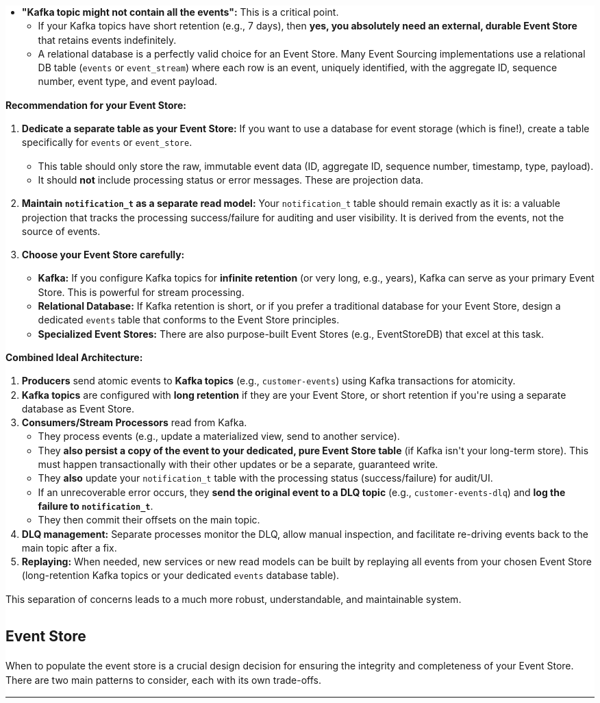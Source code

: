 *   **"Kafka topic might not contain all the events":** This is a critical point.
    *   If your Kafka topics have short retention (e.g., 7 days), then **yes, you absolutely need an external, durable Event Store** that retains events indefinitely.
    *   A relational database is a perfectly valid choice for an Event Store. Many Event Sourcing implementations use a relational DB table (`events` or `event_stream`) where each row is an event, uniquely identified, with the aggregate ID, sequence number, event type, and event payload.

**Recommendation for your Event Store:**

1.  **Dedicate a separate table as your Event Store:** If you want to use a database for event storage (which is fine!), create a table specifically for `events` or `event_store`.
    *   This table should only store the raw, immutable event data (ID, aggregate ID, sequence number, timestamp, type, payload).
    *   It should **not** include processing status or error messages. These are projection data.

2.  **Maintain `notification_t` as a separate read model:** Your `notification_t` table should remain exactly as it is: a valuable projection that tracks the processing success/failure for auditing and user visibility. It is derived from the events, not the source of events.

3.  **Choose your Event Store carefully:**
    *   **Kafka:** If you configure Kafka topics for **infinite retention** (or very long, e.g., years), Kafka can serve as your primary Event Store. This is powerful for stream processing.
    *   **Relational Database:** If Kafka retention is short, or if you prefer a traditional database for your Event Store, design a dedicated `events` table that conforms to the Event Store principles.
    *   **Specialized Event Stores:** There are also purpose-built Event Stores (e.g., EventStoreDB) that excel at this task.

**Combined Ideal Architecture:**

1.  **Producers** send atomic events to **Kafka topics** (e.g., `customer-events`) using Kafka transactions for atomicity.
2.  **Kafka topics** are configured with **long retention** if they are your Event Store, or short retention if you're using a separate database as Event Store.
3.  **Consumers/Stream Processors** read from Kafka.
    *   They process events (e.g., update a materialized view, send to another service).
    *   They **also persist a copy of the event to your dedicated, pure Event Store table** (if Kafka isn't your long-term store). This must happen transactionally with their other updates or be a separate, guaranteed write.
    *   They **also** update your `notification_t` table with the processing status (success/failure) for audit/UI.
    *   If an unrecoverable error occurs, they **send the original event to a DLQ topic** (e.g., `customer-events-dlq`) and **log the failure to `notification_t`**.
    *   They then commit their offsets on the main topic.
4.  **DLQ management:** Separate processes monitor the DLQ, allow manual inspection, and facilitate re-driving events back to the main topic after a fix.
5.  **Replaying:** When needed, new services or new read models can be built by replaying all events from your chosen Event Store (long-retention Kafka topics or your dedicated `events` database table).

This separation of concerns leads to a much more robust, understandable, and maintainable system.

## Event Store

When to populate the event store is a crucial design decision for ensuring the integrity and completeness of your Event Store. There are two main patterns to consider, each with its own trade-offs.

---